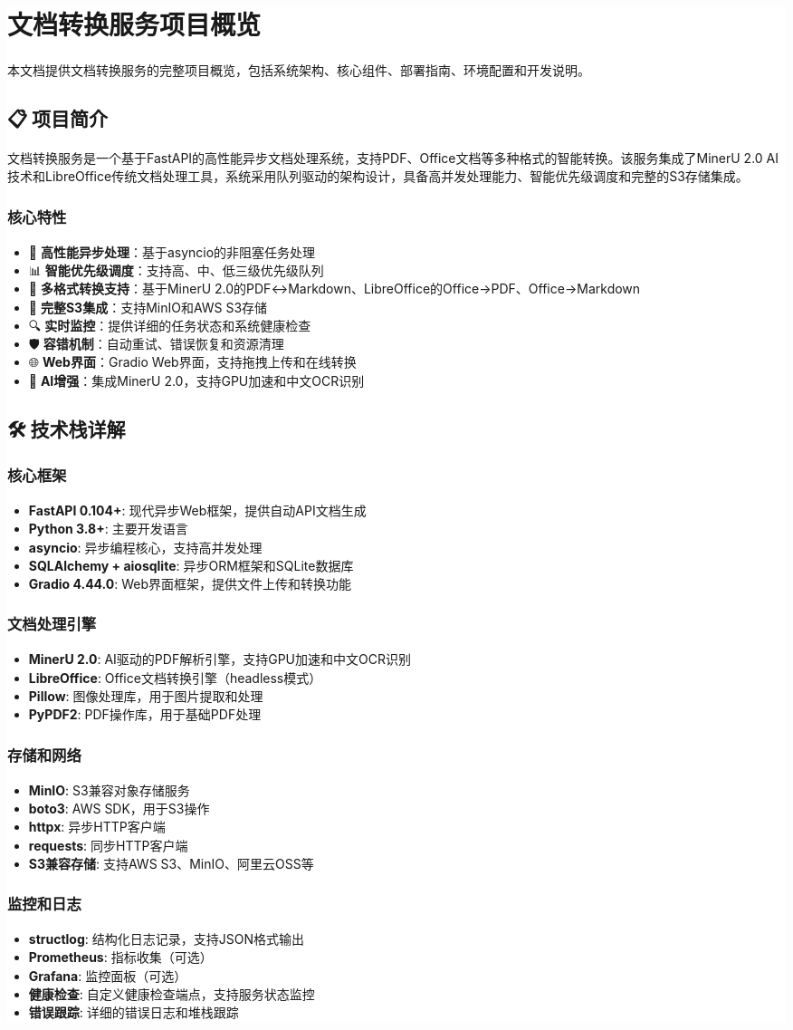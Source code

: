 # 文档转换服务项目概览

本文档提供文档转换服务的完整项目概览，包括系统架构、核心组件、部署指南、环境配置和开发说明。

## 📋 项目简介

文档转换服务是一个基于FastAPI的高性能异步文档处理系统，支持PDF、Office文档等多种格式的智能转换。该服务集成了MinerU 2.0 AI技术和LibreOffice传统文档处理工具，系统采用队列驱动的架构设计，具备高并发处理能力、智能优先级调度和完整的S3存储集成。

### 核心特性
- 🚀 **高性能异步处理**：基于asyncio的非阻塞任务处理
- 📊 **智能优先级调度**：支持高、中、低三级优先级队列
- 🔄 **多格式转换支持**：基于MinerU 2.0的PDF↔Markdown、LibreOffice的Office→PDF、Office→Markdown
- 💾 **完整S3集成**：支持MinIO和AWS S3存储
- 🔍 **实时监控**：提供详细的任务状态和系统健康检查
- 🛡️ **容错机制**：自动重试、错误恢复和资源清理
- 🌐 **Web界面**：Gradio Web界面，支持拖拽上传和在线转换
- 🤖 **AI增强**：集成MinerU 2.0，支持GPU加速和中文OCR识别

## 🛠️ 技术栈详解

### 核心框架
- **FastAPI 0.104+**: 现代异步Web框架，提供自动API文档生成
- **Python 3.8+**: 主要开发语言
- **asyncio**: 异步编程核心，支持高并发处理
- **SQLAlchemy + aiosqlite**: 异步ORM框架和SQLite数据库
- **Gradio 4.44.0**: Web界面框架，提供文件上传和转换功能

### 文档处理引擎
- **MinerU 2.0**: AI驱动的PDF解析引擎，支持GPU加速和中文OCR识别
- **LibreOffice**: Office文档转换引擎（headless模式）
- **Pillow**: 图像处理库，用于图片提取和处理
- **PyPDF2**: PDF操作库，用于基础PDF处理

### 存储和网络
- **MinIO**: S3兼容对象存储服务
- **boto3**: AWS SDK，用于S3操作
- **httpx**: 异步HTTP客户端
- **requests**: 同步HTTP客户端
- **S3兼容存储**: 支持AWS S3、MinIO、阿里云OSS等

### 监控和日志
- **structlog**: 结构化日志记录，支持JSON格式输出
- **Prometheus**: 指标收集（可选）
- **Grafana**: 监控面板（可选）
- **健康检查**: 自定义健康检查端点，支持服务状态监控
- **错误跟踪**: 详细的错误日志和堆栈跟踪
